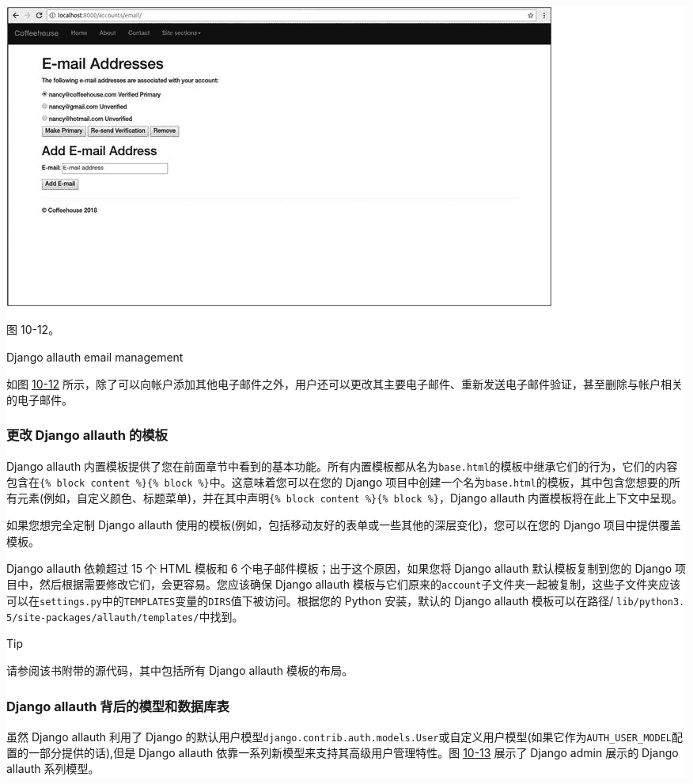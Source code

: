 ![A441241_1_En_10_Fig12_HTML.jpg](img/A441241_1_En_10_Fig12_HTML.jpg)

图 10-12。

Django allauth email management

如图 [10-12](#Fig12) 所示，除了可以向帐户添加其他电子邮件之外，用户还可以更改其主要电子邮件、重新发送电子邮件验证，甚至删除与帐户相关的电子邮件。

### 更改 Django allauth 的模板

Django allauth 内置模板提供了您在前面章节中看到的基本功能。所有内置模板都从名为`base.html`的模板中继承它们的行为，它们的内容包含在`{% block content %}{% block %}`中。这意味着您可以在您的 Django 项目中创建一个名为`base.html`的模板，其中包含您想要的所有元素(例如，自定义颜色、标题菜单)，并在其中声明`{% block content %}{% block %}`，Django allauth 内置模板将在此上下文中呈现。

如果您想完全定制 Django allauth 使用的模板(例如，包括移动友好的表单或一些其他的深层变化)，您可以在您的 Django 项目中提供覆盖模板。

Django allauth 依赖超过 15 个 HTML 模板和 6 个电子邮件模板；出于这个原因，如果您将 Django allauth 默认模板复制到您的 Django 项目中，然后根据需要修改它们，会更容易。您应该确保 Django allauth 模板与它们原来的`account`子文件夹一起被复制，这些子文件夹应该可以在`settings.py`中的`TEMPLATES`变量的`DIRS`值下被访问。根据您的 Python 安装，默认的 Django allauth 模板可以在路径/ `lib/python3.5/site-packages/allauth/templates/`中找到。

Tip

请参阅该书附带的源代码，其中包括所有 Django allauth 模板的布局。

### Django allauth 背后的模型和数据库表

虽然 Django allauth 利用了 Django 的默认用户模型`django.contrib.auth.models.User`或自定义用户模型(如果它作为`AUTH_USER_MODEL`配置的一部分提供的话),但是 Django allauth 依靠一系列新模型来支持其高级用户管理特性。图 [10-13](#Fig13) 展示了 Django admin 展示的 Django allauth 系列模型。
